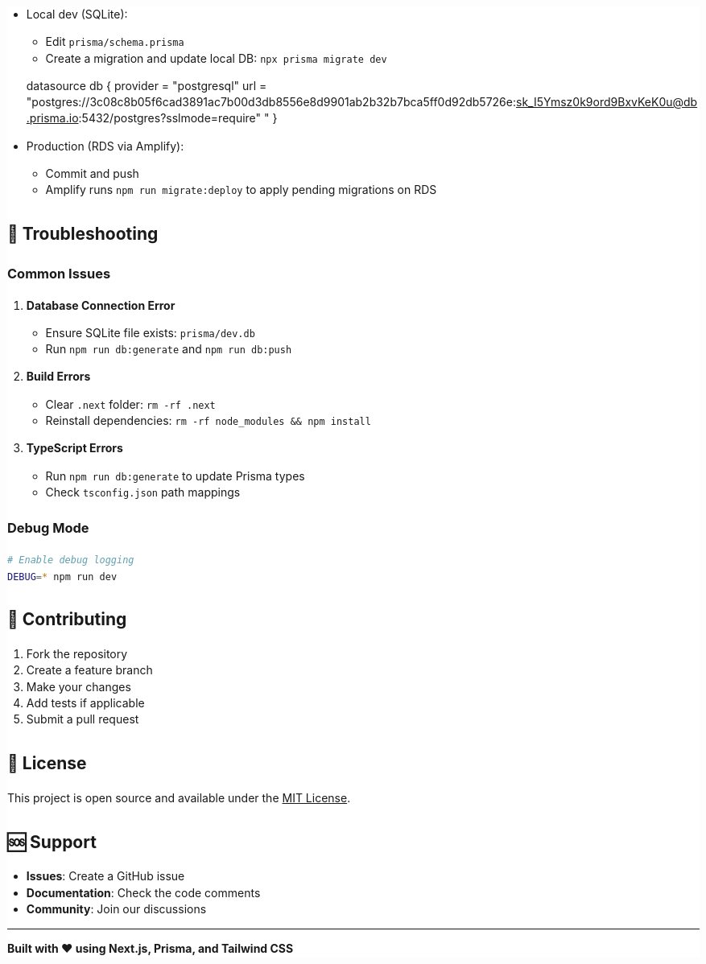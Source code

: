 - Local dev (SQLite):
  - Edit `prisma/schema.prisma`
  - Create a migration and update local DB: `npx prisma migrate dev`

  datasource db {
  provider = "postgresql"
  url      = "postgres://3c08c8b05f6cad3891ac7b00d3db8556e8d9901ab2b32b7bca5ff0d92db5726e:sk_I5Ymsz0k9ord9BxvKeK0u@db.prisma.io:5432/postgres?sslmode=require"
"
}


- Production (RDS via Amplify):
  - Commit and push
  - Amplify runs `npm run migrate:deploy` to apply pending migrations on RDS

## 🐛 Troubleshooting

### Common Issues

1. **Database Connection Error**
   - Ensure SQLite file exists: `prisma/dev.db`
   - Run `npm run db:generate` and `npm run db:push`

2. **Build Errors**
   - Clear `.next` folder: `rm -rf .next`
   - Reinstall dependencies: `rm -rf node_modules && npm install`

3. **TypeScript Errors**
   - Run `npm run db:generate` to update Prisma types
   - Check `tsconfig.json` path mappings

### Debug Mode
```bash
# Enable debug logging
DEBUG=* npm run dev
```

## 🤝 Contributing

1. Fork the repository
2. Create a feature branch
3. Make your changes
4. Add tests if applicable
5. Submit a pull request

## 📄 License

This project is open source and available under the [MIT License](LICENSE).

## 🆘 Support

- **Issues**: Create a GitHub issue
- **Documentation**: Check the code comments
- **Community**: Join our discussions

---

**Built with ❤️ using Next.js, Prisma, and Tailwind CSS**
